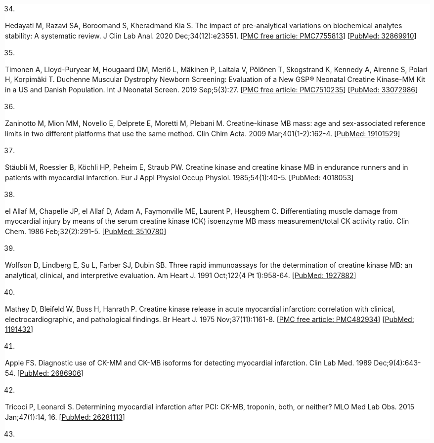 34.

Hedayati M, Razavi SA, Boroomand S, Kheradmand Kia S. The impact of pre-analytical variations on biochemical analytes stability: A systematic review. J Clin Lab Anal. 2020 Dec;34(12):e23551. \[[PMC free article: PMC7755813](/pmc/articles/PMC7755813/)\] \[[PubMed: 32869910](https://pubmed.ncbi.nlm.nih.gov/32869910)\]

35.

Timonen A, Lloyd-Puryear M, Hougaard DM, Meriö L, Mäkinen P, Laitala V, Pölönen T, Skogstrand K, Kennedy A, Airenne S, Polari H, Korpimäki T. Duchenne Muscular Dystrophy Newborn Screening: Evaluation of a New GSP® Neonatal Creatine Kinase-MM Kit in a US and Danish Population. Int J Neonatal Screen. 2019 Sep;5(3):27. \[[PMC free article: PMC7510235](/pmc/articles/PMC7510235/)\] \[[PubMed: 33072986](https://pubmed.ncbi.nlm.nih.gov/33072986)\]

36.

Zaninotto M, Mion MM, Novello E, Delprete E, Moretti M, Plebani M. Creatine-kinase MB mass: age and sex-associated reference limits in two different platforms that use the same method. Clin Chim Acta. 2009 Mar;401(1-2):162-4. \[[PubMed: 19101529](https://pubmed.ncbi.nlm.nih.gov/19101529)\]

37.

Stäubli M, Roessler B, Köchli HP, Peheim E, Straub PW. Creatine kinase and creatine kinase MB in endurance runners and in patients with myocardial infarction. Eur J Appl Physiol Occup Physiol. 1985;54(1):40-5. \[[PubMed: 4018053](https://pubmed.ncbi.nlm.nih.gov/4018053)\]

38.

el Allaf M, Chapelle JP, el Allaf D, Adam A, Faymonville ME, Laurent P, Heusghem C. Differentiating muscle damage from myocardial injury by means of the serum creatine kinase (CK) isoenzyme MB mass measurement/total CK activity ratio. Clin Chem. 1986 Feb;32(2):291-5. \[[PubMed: 3510780](https://pubmed.ncbi.nlm.nih.gov/3510780)\]

39.

Wolfson D, Lindberg E, Su L, Farber SJ, Dubin SB. Three rapid immunoassays for the determination of creatine kinase MB: an analytical, clinical, and interpretive evaluation. Am Heart J. 1991 Oct;122(4 Pt 1):958-64. \[[PubMed: 1927882](https://pubmed.ncbi.nlm.nih.gov/1927882)\]

40.

Mathey D, Bleifeld W, Buss H, Hanrath P. Creatine kinase release in acute myocardial infarction: correlation with clinical, electrocardiographic, and pathological findings. Br Heart J. 1975 Nov;37(11):1161-8. \[[PMC free article: PMC482934](/pmc/articles/PMC482934/)\] \[[PubMed: 1191432](https://pubmed.ncbi.nlm.nih.gov/1191432)\]

41.

Apple FS. Diagnostic use of CK-MM and CK-MB isoforms for detecting myocardial infarction. Clin Lab Med. 1989 Dec;9(4):643-54. \[[PubMed: 2686906](https://pubmed.ncbi.nlm.nih.gov/2686906)\]

42.

Tricoci P, Leonardi S. Determining myocardial infarction after PCI: CK-MB, troponin, both, or neither? MLO Med Lab Obs. 2015 Jan;47(1):14, 16. \[[PubMed: 26281113](https://pubmed.ncbi.nlm.nih.gov/26281113)\]

43.

